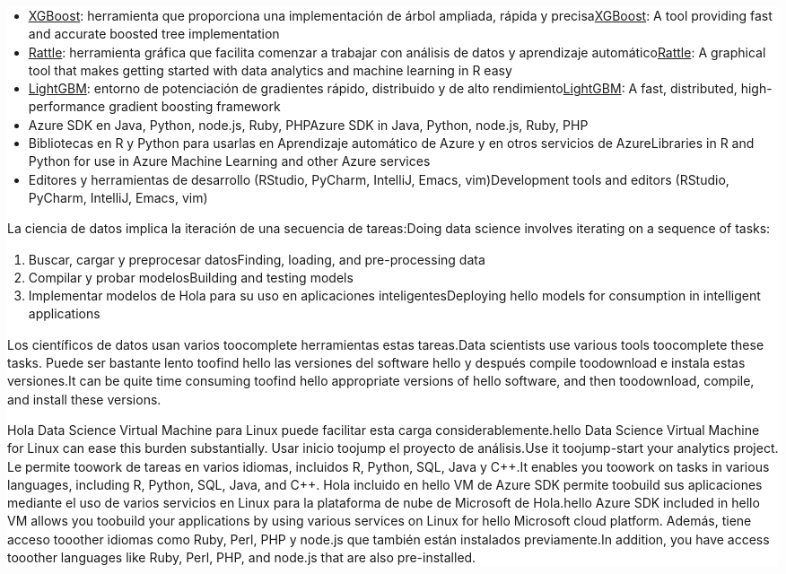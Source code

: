   * <span data-ttu-id="a4238-129">[XGBoost](https://xgboost.readthedocs.org/en/latest/): herramienta que proporciona una implementación de árbol ampliada, rápida y precisa</span><span class="sxs-lookup"><span data-stu-id="a4238-129">[XGBoost](https://xgboost.readthedocs.org/en/latest/): A tool providing fast and accurate boosted tree implementation</span></span>
  * <span data-ttu-id="a4238-130">[Rattle](http://rattle.togaware.com/): herramienta gráfica que facilita comenzar a trabajar con análisis de datos y aprendizaje automático</span><span class="sxs-lookup"><span data-stu-id="a4238-130">[Rattle](http://rattle.togaware.com/): A graphical tool that makes getting started with data analytics and machine learning in R easy</span></span>
  * <span data-ttu-id="a4238-131">[LightGBM](https://github.com/Microsoft/LightGBM): entorno de potenciación de gradientes rápido, distribuido y de alto rendimiento</span><span class="sxs-lookup"><span data-stu-id="a4238-131">[LightGBM](https://github.com/Microsoft/LightGBM): A fast, distributed, high-performance gradient boosting framework</span></span>
* <span data-ttu-id="a4238-132">Azure SDK en Java, Python, node.js, Ruby, PHP</span><span class="sxs-lookup"><span data-stu-id="a4238-132">Azure SDK in Java, Python, node.js, Ruby, PHP</span></span>
* <span data-ttu-id="a4238-133">Bibliotecas en R y Python para usarlas en Aprendizaje automático de Azure y en otros servicios de Azure</span><span class="sxs-lookup"><span data-stu-id="a4238-133">Libraries in R and Python for use in Azure Machine Learning and other Azure services</span></span>
* <span data-ttu-id="a4238-134">Editores y herramientas de desarrollo (RStudio, PyCharm, IntelliJ, Emacs, vim)</span><span class="sxs-lookup"><span data-stu-id="a4238-134">Development tools and editors (RStudio, PyCharm, IntelliJ, Emacs, vim)</span></span>


<span data-ttu-id="a4238-135">La ciencia de datos implica la iteración de una secuencia de tareas:</span><span class="sxs-lookup"><span data-stu-id="a4238-135">Doing data science involves iterating on a sequence of tasks:</span></span>

1. <span data-ttu-id="a4238-136">Buscar, cargar y preprocesar datos</span><span class="sxs-lookup"><span data-stu-id="a4238-136">Finding, loading, and pre-processing data</span></span>
2. <span data-ttu-id="a4238-137">Compilar y probar modelos</span><span class="sxs-lookup"><span data-stu-id="a4238-137">Building and testing models</span></span>
3. <span data-ttu-id="a4238-138">Implementar modelos de Hola para su uso en aplicaciones inteligentes</span><span class="sxs-lookup"><span data-stu-id="a4238-138">Deploying hello models for consumption in intelligent applications</span></span>

<span data-ttu-id="a4238-139">Los científicos de datos usan varios toocomplete herramientas estas tareas.</span><span class="sxs-lookup"><span data-stu-id="a4238-139">Data scientists use various tools toocomplete these tasks.</span></span> <span data-ttu-id="a4238-140">Puede ser bastante lento toofind hello las versiones del software hello y después compile toodownload e instala estas versiones.</span><span class="sxs-lookup"><span data-stu-id="a4238-140">It can be quite time consuming toofind hello appropriate versions of hello software, and then toodownload, compile, and install these versions.</span></span>

<span data-ttu-id="a4238-141">Hola Data Science Virtual Machine para Linux puede facilitar esta carga considerablemente.</span><span class="sxs-lookup"><span data-stu-id="a4238-141">hello Data Science Virtual Machine for Linux can ease this burden substantially.</span></span> <span data-ttu-id="a4238-142">Usar inicio toojump el proyecto de análisis.</span><span class="sxs-lookup"><span data-stu-id="a4238-142">Use it toojump-start your analytics project.</span></span> <span data-ttu-id="a4238-143">Le permite toowork de tareas en varios idiomas, incluidos R, Python, SQL, Java y C++.</span><span class="sxs-lookup"><span data-stu-id="a4238-143">It enables you toowork on tasks in various languages, including R, Python, SQL, Java, and C++.</span></span> <span data-ttu-id="a4238-144">Hola incluido en hello VM de Azure SDK permite toobuild sus aplicaciones mediante el uso de varios servicios en Linux para la plataforma de nube de Microsoft de Hola.</span><span class="sxs-lookup"><span data-stu-id="a4238-144">hello Azure SDK included in hello VM allows you toobuild your applications by using various services on Linux for hello Microsoft cloud platform.</span></span> <span data-ttu-id="a4238-145">Además, tiene acceso tooother idiomas como Ruby, Perl, PHP y node.js que también están instalados previamente.</span><span class="sxs-lookup"><span data-stu-id="a4238-145">In addition, you have access tooother languages like Ruby, Perl, PHP, and node.js that are also pre-installed.</span></span>
